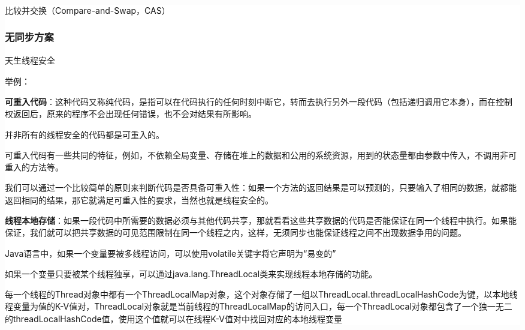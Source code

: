 
比较并交换（Compare-and-Swap，CAS）

### 无同步方案

天生线程安全



举例：

**可重入代码**：这种代码又称纯代码，是指可以在代码执行的任何时刻中断它，转而去执行另外一段代码（包括递归调用它本身），而在控制权返回后，原来的程序不会出现任何错误，也不会对结果有所影响。

并非所有的线程安全的代码都是可重入的。

可重入代码有一些共同的特征，例如，不依赖全局变量、存储在堆上的数据和公用的系统资源，用到的状态量都由参数中传入，不调用非可重入的方法等。

我们可以通过一个比较简单的原则来判断代码是否具备可重入性：如果一个方法的返回结果是可以预测的，只要输入了相同的数据，就都能返回相同的结果，那它就满足可重入性的要求，当然也就是线程安全的。

**线程本地存储**：如果一段代码中所需要的数据必须与其他代码共享，那就看看这些共享数据的代码是否能保证在同一个线程中执行。如果能保证，我们就可以把共享数据的可见范围限制在同一个线程之内，这样，无须同步也能保证线程之间不出现数据争用的问题。

Java语言中，如果一个变量要被多线程访问，可以使用volatile关键字将它声明为“易变的”

如果一个变量只要被某个线程独享，可以通过java.lang.ThreadLocal类来实现线程本地存储的功能。

每一个线程的Thread对象中都有一个ThreadLocalMap对象，这个对象存储了一组以ThreadLocal.threadLocalHashCode为键，以本地线程变量为值的K-V值对，ThreadLocal对象就是当前线程的ThreadLocalMap的访问入口，每一个ThreadLocal对象都包含了一个独一无二的threadLocalHashCode值，使用这个值就可以在线程K-V值对中找回对应的本地线程变量

